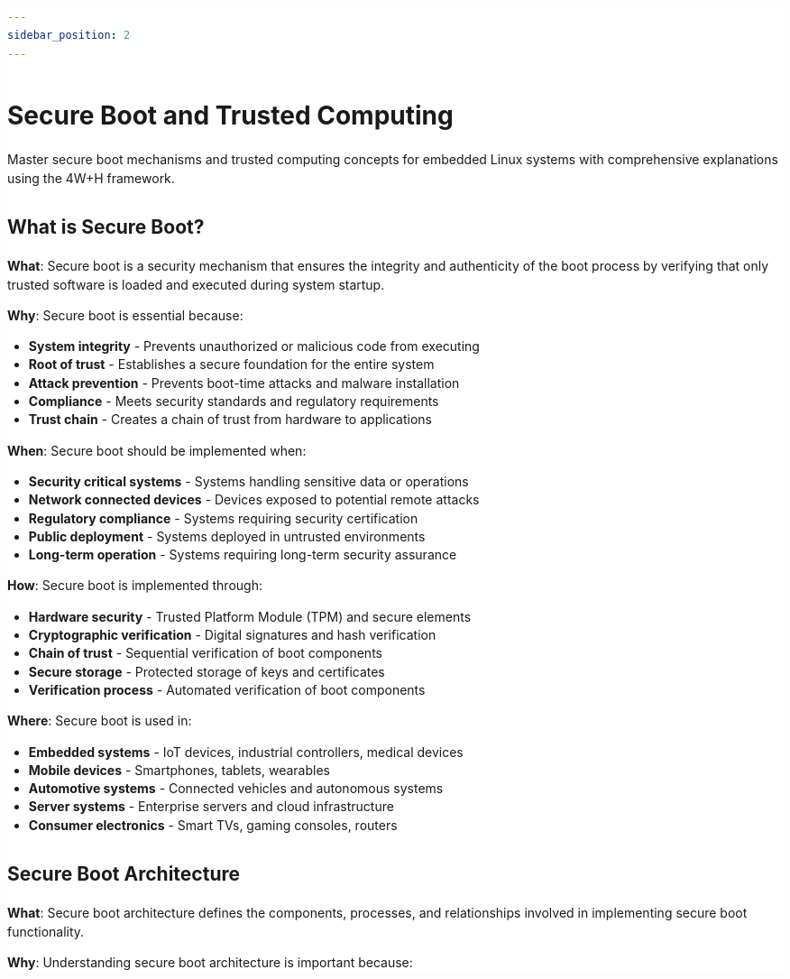 ```yaml
---
sidebar_position: 2
---
```


# Secure Boot and Trusted Computing

Master secure boot mechanisms and trusted computing concepts for embedded Linux systems with comprehensive explanations using the 4W+H framework.

## What is Secure Boot?

**What**: Secure boot is a security mechanism that ensures the integrity and authenticity of the boot process by verifying that only trusted software is loaded and executed during system startup.

**Why**: Secure boot is essential because:

- **System integrity** - Prevents unauthorized or malicious code from executing
- **Root of trust** - Establishes a secure foundation for the entire system
- **Attack prevention** - Prevents boot-time attacks and malware installation
- **Compliance** - Meets security standards and regulatory requirements
- **Trust chain** - Creates a chain of trust from hardware to applications

**When**: Secure boot should be implemented when:

- **Security critical systems** - Systems handling sensitive data or operations
- **Network connected devices** - Devices exposed to potential remote attacks
- **Regulatory compliance** - Systems requiring security certification
- **Public deployment** - Systems deployed in untrusted environments
- **Long-term operation** - Systems requiring long-term security assurance

**How**: Secure boot is implemented through:

- **Hardware security** - Trusted Platform Module (TPM) and secure elements
- **Cryptographic verification** - Digital signatures and hash verification
- **Chain of trust** - Sequential verification of boot components
- **Secure storage** - Protected storage of keys and certificates
- **Verification process** - Automated verification of boot components

**Where**: Secure boot is used in:

- **Embedded systems** - IoT devices, industrial controllers, medical devices
- **Mobile devices** - Smartphones, tablets, wearables
- **Automotive systems** - Connected vehicles and autonomous systems
- **Server systems** - Enterprise servers and cloud infrastructure
- **Consumer electronics** - Smart TVs, gaming consoles, routers

## Secure Boot Architecture

**What**: Secure boot architecture defines the components, processes, and relationships involved in implementing secure boot functionality.

**Why**: Understanding secure boot architecture is important because:
